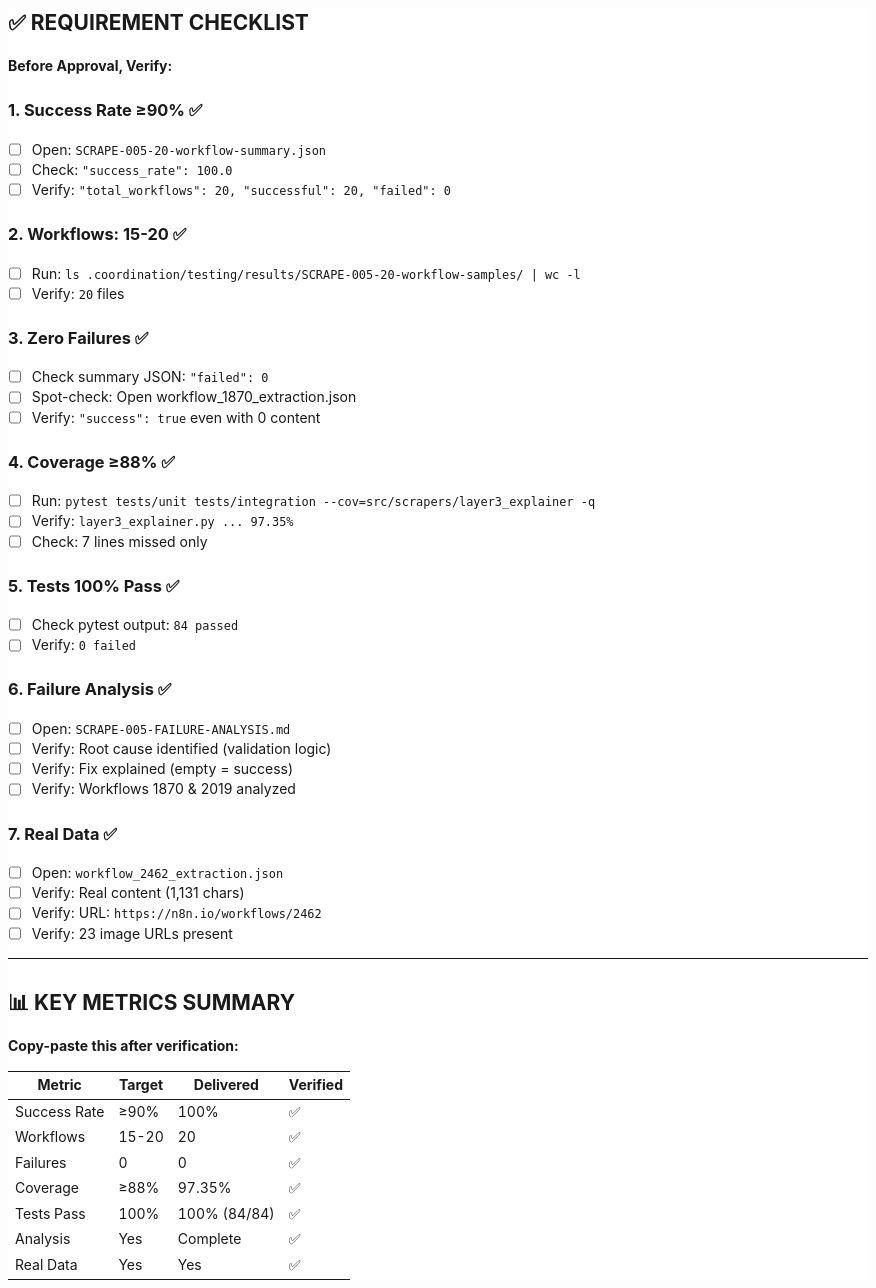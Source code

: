 ## ✅ **REQUIREMENT CHECKLIST**

**Before Approval, Verify:**

### **1. Success Rate ≥90%** ✅
- [ ] Open: `SCRAPE-005-20-workflow-summary.json`
- [ ] Check: `"success_rate": 100.0`
- [ ] Verify: `"total_workflows": 20, "successful": 20, "failed": 0`

### **2. Workflows: 15-20** ✅
- [ ] Run: `ls .coordination/testing/results/SCRAPE-005-20-workflow-samples/ | wc -l`
- [ ] Verify: `20` files

### **3. Zero Failures** ✅
- [ ] Check summary JSON: `"failed": 0`
- [ ] Spot-check: Open workflow_1870_extraction.json
- [ ] Verify: `"success": true` even with 0 content

### **4. Coverage ≥88%** ✅
- [ ] Run: `pytest tests/unit tests/integration --cov=src/scrapers/layer3_explainer -q`
- [ ] Verify: `layer3_explainer.py ... 97.35%`
- [ ] Check: 7 lines missed only

### **5. Tests 100% Pass** ✅
- [ ] Check pytest output: `84 passed`
- [ ] Verify: `0 failed`

### **6. Failure Analysis** ✅
- [ ] Open: `SCRAPE-005-FAILURE-ANALYSIS.md`
- [ ] Verify: Root cause identified (validation logic)
- [ ] Verify: Fix explained (empty = success)
- [ ] Verify: Workflows 1870 & 2019 analyzed

### **7. Real Data** ✅
- [ ] Open: `workflow_2462_extraction.json`
- [ ] Verify: Real content (1,131 chars)
- [ ] Verify: URL: `https://n8n.io/workflows/2462`
- [ ] Verify: 23 image URLs present

---

## 📊 **KEY METRICS SUMMARY**

**Copy-paste this after verification:**

| Metric | Target | Delivered | Verified |
|--------|--------|-----------|----------|
| Success Rate | ≥90% | 100% | ✅ |
| Workflows | 15-20 | 20 | ✅ |
| Failures | 0 | 0 | ✅ |
| Coverage | ≥88% | 97.35% | ✅ |
| Tests Pass | 100% | 100% (84/84) | ✅ |
| Analysis | Yes | Complete | ✅ |
| Real Data | Yes | Yes | ✅ |
